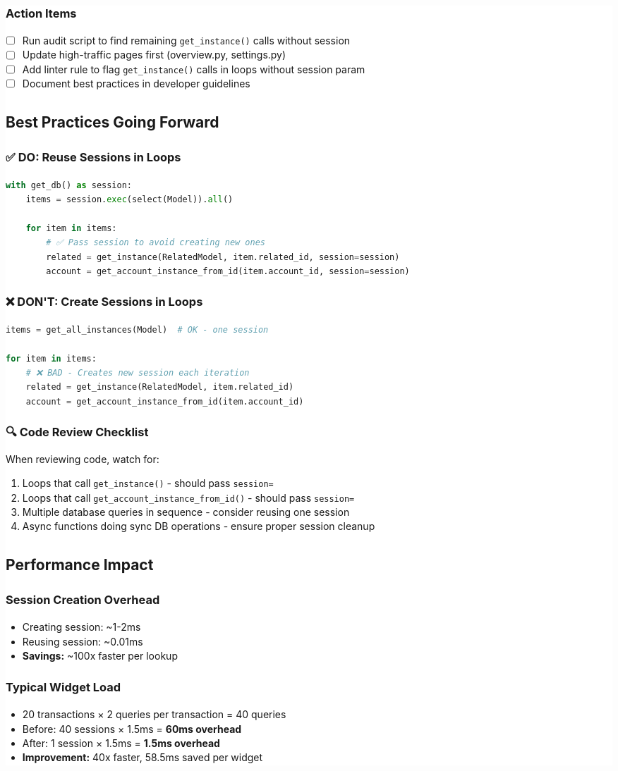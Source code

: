 ### Action Items
- [ ] Run audit script to find remaining `get_instance()` calls without session
- [ ] Update high-traffic pages first (overview.py, settings.py)
- [ ] Add linter rule to flag `get_instance()` calls in loops without session param
- [ ] Document best practices in developer guidelines

## Best Practices Going Forward

### ✅ DO: Reuse Sessions in Loops

```python
with get_db() as session:
    items = session.exec(select(Model)).all()
    
    for item in items:
        # ✅ Pass session to avoid creating new ones
        related = get_instance(RelatedModel, item.related_id, session=session)
        account = get_account_instance_from_id(item.account_id, session=session)
```

### ❌ DON'T: Create Sessions in Loops

```python
items = get_all_instances(Model)  # OK - one session

for item in items:
    # ❌ BAD - Creates new session each iteration
    related = get_instance(RelatedModel, item.related_id)
    account = get_account_instance_from_id(item.account_id)
```

### 🔍 Code Review Checklist

When reviewing code, watch for:
1. Loops that call `get_instance()` - should pass `session=`
2. Loops that call `get_account_instance_from_id()` - should pass `session=`
3. Multiple database queries in sequence - consider reusing one session
4. Async functions doing sync DB operations - ensure proper session cleanup

## Performance Impact

### Session Creation Overhead
- Creating session: ~1-2ms
- Reusing session: ~0.01ms
- **Savings:** ~100x faster per lookup

### Typical Widget Load
- 20 transactions × 2 queries per transaction = 40 queries
- Before: 40 sessions × 1.5ms = **60ms overhead**
- After: 1 session × 1.5ms = **1.5ms overhead**
- **Improvement:** 40x faster, 58.5ms saved per widget
